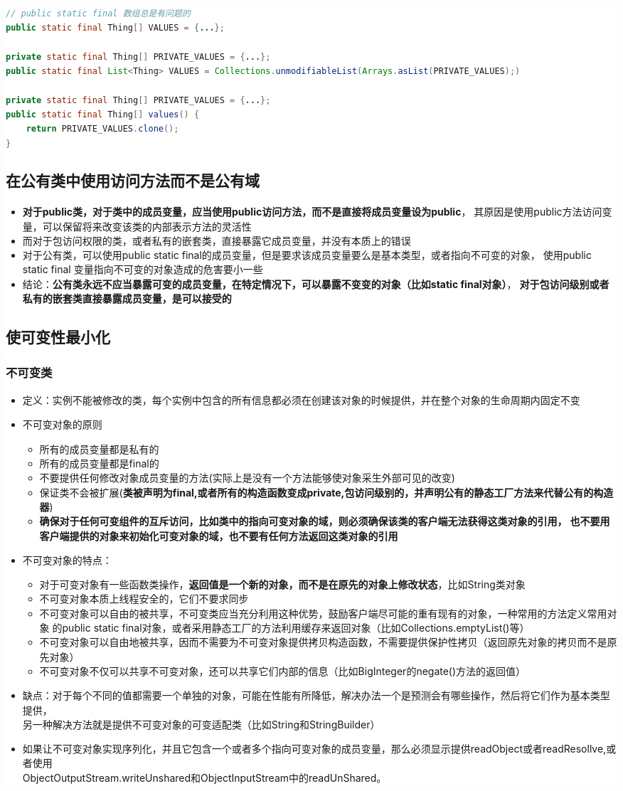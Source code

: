 ```java
// public static final 数组总是有问题的
public static final Thing[] VALUES = {...};

private static final Thing[] PRIVATE_VALUES = {...};
public static final List<Thing> VALUES = Collections.unmodifiableList(Arrays.asList(PRIVATE_VALUES);)

private static final Thing[] PRIVATE_VALUES = {...};
public static final Thing[] values() {
    return PRIVATE_VALUES.clone();
}
```

## 在公有类中使用访问方法而不是公有域

* **对于public类，对于类中的成员变量，应当使用public访问方法，而不是直接将成员变量设为public**，
  其原因是使用public方法访问变量，可以保留将来改变该类的内部表示方法的灵活性
* 而对于包访问权限的类，或者私有的嵌套类，直接暴露它成员变量，并没有本质上的错误
* 对于公有类，可以使用public static final的成员变量，但是要求该成员变量要么是基本类型，或者指向不可变的对象，
  使用public static final 变量指向不可变的对象造成的危害要小一些
* 结论：**公有类永远不应当暴露可变的成员变量，在特定情况下，可以暴露不变变的对象（比如static final对象）**，
  **对于包访问级别或者私有的嵌套类直接暴露成员变量，是可以接受的**

## 使可变性最小化

### 不可变类

* 定义：实例不能被修改的类，每个实例中包含的所有信息都必须在创建该对象的时候提供，并在整个对象的生命周期内固定不变
* 不可变对象的原则

  * 所有的成员变量都是私有的
  * 所有的成员变量都是final的
  * 不要提供任何修改对象成员变量的方法\(实际上是没有一个方法能够使对象采生外部可见的改变\)
  * 保证类不会被扩展\(**类被声明为final,或者所有的构造函数变成private,包访问级别的，并声明公有的静态工厂方法来代替公有的构造器**\)
  * **确保对于任何可变组件的互斥访问，比如类中的指向可变对象的域，则必须确保该类的客户端无法获得这类对象的引用，**
    **也不要用客户端提供的对象来初始化可变对象的域，也不要有任何方法返回这类对象的引用**

* 不可变对象的特点：

  * 对于可变对象有一些函数类操作，**返回值是一个新的对象，而不是在原先的对象上修改状态**，比如String类对象
  * 不可变对象本质上线程安全的，它们不要求同步
  * 不可变对象可以自由的被共享，不可变类应当充分利用这种优势，鼓励客户端尽可能的重有现有的对象，一种常用的方法定义常用对象
    的public static final对象，或者采用静态工厂的方法利用缓存来返回对象（比如Collections.emptyList\(\)等）
  * 不可变对象可以自由地被共享，因而不需要为不可变对象提供拷贝构造函数，不需要提供保护性拷贝（返回原先对象的拷贝而不是原先对象）
  * 不可变对象不仅可以共享不可变对象，还可以共享它们内部的信息（比如BigInteger的negate\(\)方法的返回值）

* 缺点：对于每个不同的值都需要一个单独的对象，可能在性能有所降低，解决办法一个是预测会有哪些操作，然后将它们作为基本类型提供，  
  另一种解决方法就是提供不可变对象的可变适配类（比如String和StringBuilder）

* 如果让不可变对象实现序列化，并且它包含一个或者多个指向可变对象的成员变量，那么必须显示提供readObject或者readResollve,或者使用  
  ObjectOutputStream.writeUnshared和ObjectInputStream中的readUnShared。
